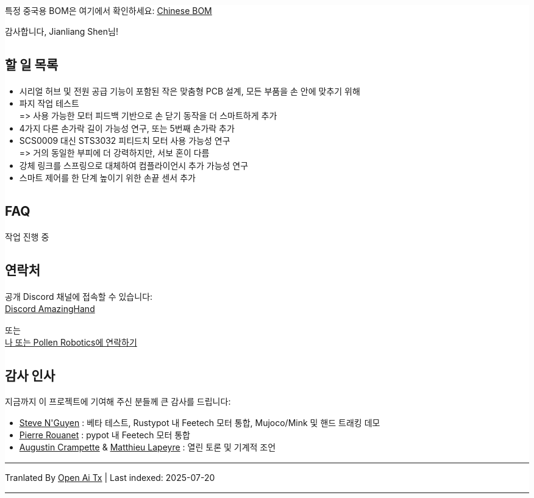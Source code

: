 특정 중국용 BOM은 여기에서 확인하세요:
[Chinese BOM](https://docs.google.com/spreadsheets/d/1fHZiTky79vyZwICj5UGP2c_RiuLLm89K8HrB3vpb2h4/edit?gid=837395814#gid=837395814)

감사합니다, Jianliang Shen님!

## 할 일 목록
- 시리얼 허브 및 전원 공급 기능이 포함된 작은 맞춤형 PCB 설계, 모든 부품을 손 안에 맞추기 위해
- 파지 작업 테스트  
      => 사용 가능한 모터 피드백 기반으로 손 닫기 동작을 더 스마트하게 추가
- 4가지 다른 손가락 길이 가능성 연구, 또는 5번째 손가락 추가
- SCS0009 대신 STS3032 피티드치 모터 사용 가능성 연구  
      => 거의 동일한 부피에 더 강력하지만, 서보 혼이 다름
- 강체 링크를 스프링으로 대체하여 컴플라이언시 추가 가능성 연구
- 스마트 제어를 한 단계 높이기 위한 손끝 센서 추가


## FAQ
작업 진행 중

## 연락처

공개 Discord 채널에 접속할 수 있습니다:  
[Discord AmazingHand](https://discord.com/channels/519098054377340948/1395021147346698300)

또는  
[나 또는 Pollen Robotics에 연락하기](/docs/contact.md)

## 감사 인사
지금까지 이 프로젝트에 기여해 주신 분들께 큰 감사를 드립니다:
- [Steve N'Guyen](https://github.com/SteveNguyen) : 베타 테스트, Rustypot 내 Feetech 모터 통합, Mujoco/Mink 및 핸드 트래킹 데모
- [Pierre Rouanet](https://github.com/pierre-rouanet) : pypot 내 Feetech 모터 통합  
- [Augustin Crampette](https://fr.linkedin.com/in/augustin-crampette) & [Matthieu Lapeyre](https://www.linkedin.com/in/matthieulapeyre/) : 열린 토론 및 기계적 조언



---


Tranlated By [Open Ai Tx](https://github.com/OpenAiTx/OpenAiTx) | Last indexed: 2025-07-20


---